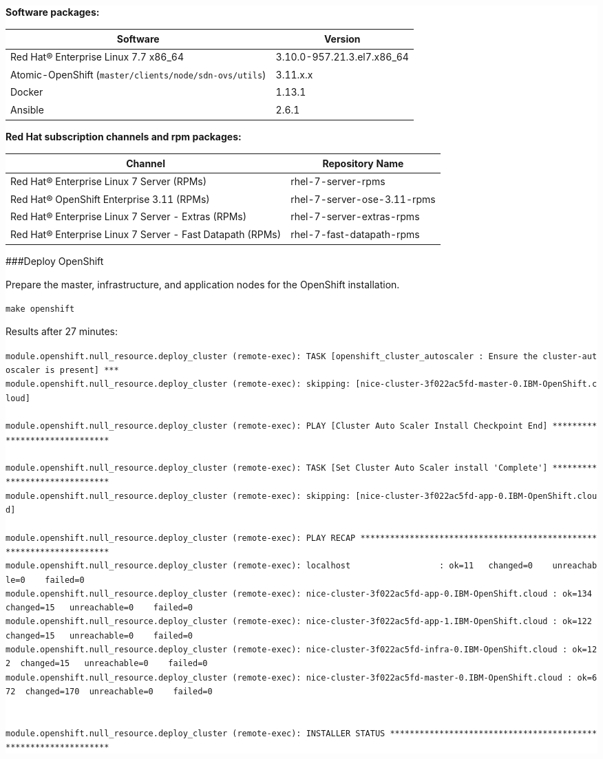**Software packages:**



| Software                                               | Version                    |
| ------------------------------------------------------ | -------------------------- |
| Red Hat® Enterprise Linux 7.7 x86_64                   | 3.10.0-957.21.3.el7.x86_64 |
| Atomic-OpenShift (`master/clients/node/sdn-ovs/utils`) | 3.11.x.x                   |
| Docker                                                 | 1.13.1                     |
| Ansible                                                | 2.6.1                      |

**Red Hat subscription channels and rpm packages:**



| Channel                                                   | Repository Name             |
| --------------------------------------------------------- | --------------------------- |
| Red Hat® Enterprise Linux 7 Server (RPMs)                 | rhel-7-server-rpms          |
| Red Hat® OpenShift Enterprise 3.11 (RPMs)                 | rhel-7-server-ose-3.11-rpms |
| Red Hat® Enterprise Linux 7 Server - Extras (RPMs)        | rhel-7-server-extras-rpms   |
| Red Hat® Enterprise Linux 7 Server - Fast Datapath (RPMs) | rhel-7-fast-datapath-rpms   |



###Deploy OpenShift

Prepare the master, infrastructure, and application nodes for the OpenShift installation.

```shell
make openshift
```

Results after 27 minutes:

```shell
module.openshift.null_resource.deploy_cluster (remote-exec): TASK [openshift_cluster_autoscaler : Ensure the cluster-autoscaler is present] ***
module.openshift.null_resource.deploy_cluster (remote-exec): skipping: [nice-cluster-3f022ac5fd-master-0.IBM-OpenShift.cloud]

module.openshift.null_resource.deploy_cluster (remote-exec): PLAY [Cluster Auto Scaler Install Checkpoint End] ******************************

module.openshift.null_resource.deploy_cluster (remote-exec): TASK [Set Cluster Auto Scaler install 'Complete'] ******************************
module.openshift.null_resource.deploy_cluster (remote-exec): skipping: [nice-cluster-3f022ac5fd-app-0.IBM-OpenShift.cloud]

module.openshift.null_resource.deploy_cluster (remote-exec): PLAY RECAP *********************************************************************
module.openshift.null_resource.deploy_cluster (remote-exec): localhost                  : ok=11   changed=0    unreachable=0    failed=0
module.openshift.null_resource.deploy_cluster (remote-exec): nice-cluster-3f022ac5fd-app-0.IBM-OpenShift.cloud : ok=134  changed=15   unreachable=0    failed=0
module.openshift.null_resource.deploy_cluster (remote-exec): nice-cluster-3f022ac5fd-app-1.IBM-OpenShift.cloud : ok=122  changed=15   unreachable=0    failed=0
module.openshift.null_resource.deploy_cluster (remote-exec): nice-cluster-3f022ac5fd-infra-0.IBM-OpenShift.cloud : ok=122  changed=15   unreachable=0    failed=0
module.openshift.null_resource.deploy_cluster (remote-exec): nice-cluster-3f022ac5fd-master-0.IBM-OpenShift.cloud : ok=672  changed=170  unreachable=0    failed=0


module.openshift.null_resource.deploy_cluster (remote-exec): INSTALLER STATUS ***************************************************************
```